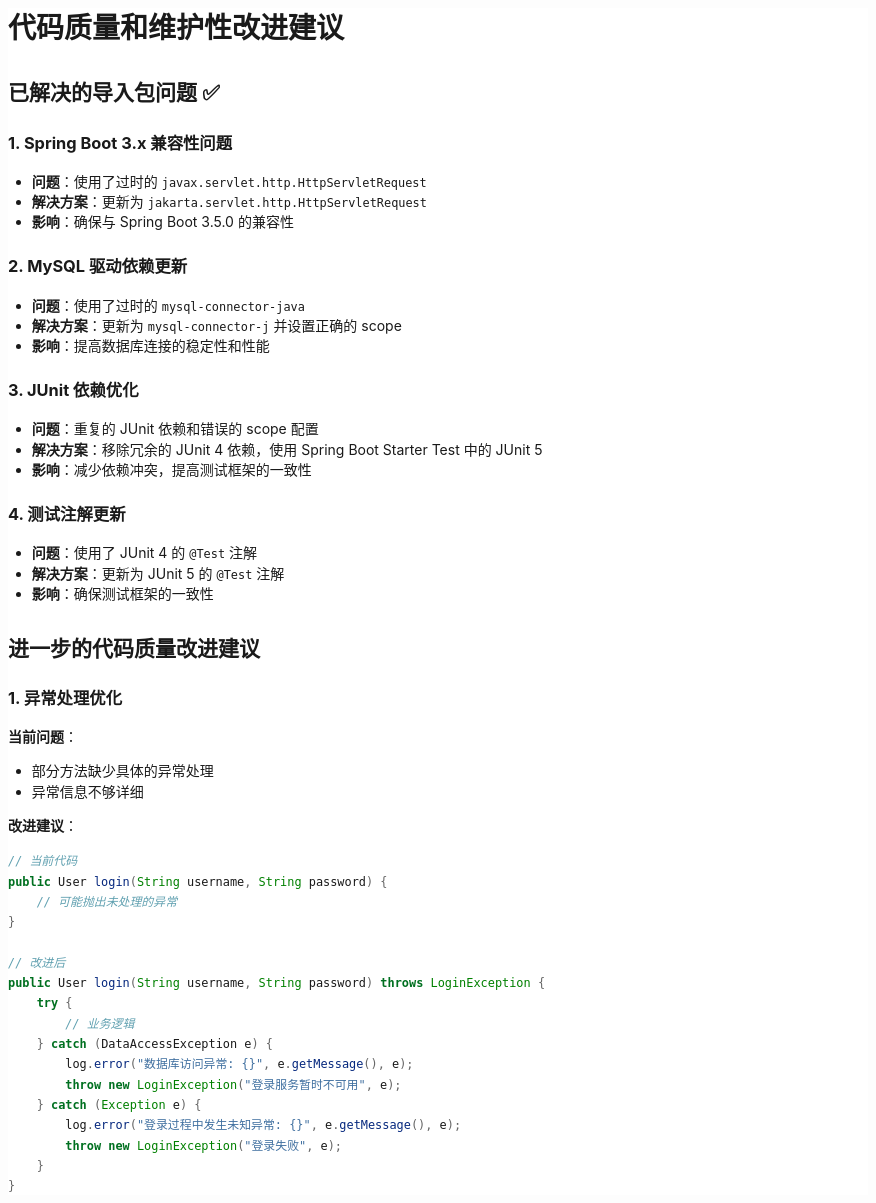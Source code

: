 # 代码质量和维护性改进建议

## 已解决的导入包问题 ✅

### 1. Spring Boot 3.x 兼容性问题
- **问题**：使用了过时的 `javax.servlet.http.HttpServletRequest`
- **解决方案**：更新为 `jakarta.servlet.http.HttpServletRequest`
- **影响**：确保与 Spring Boot 3.5.0 的兼容性

### 2. MySQL 驱动依赖更新
- **问题**：使用了过时的 `mysql-connector-java`
- **解决方案**：更新为 `mysql-connector-j` 并设置正确的 scope
- **影响**：提高数据库连接的稳定性和性能

### 3. JUnit 依赖优化
- **问题**：重复的 JUnit 依赖和错误的 scope 配置
- **解决方案**：移除冗余的 JUnit 4 依赖，使用 Spring Boot Starter Test 中的 JUnit 5
- **影响**：减少依赖冲突，提高测试框架的一致性

### 4. 测试注解更新
- **问题**：使用了 JUnit 4 的 `@Test` 注解
- **解决方案**：更新为 JUnit 5 的 `@Test` 注解
- **影响**：确保测试框架的一致性

## 进一步的代码质量改进建议

### 1. 异常处理优化

**当前问题**：
- 部分方法缺少具体的异常处理
- 异常信息不够详细

**改进建议**：
```java
// 当前代码
public User login(String username, String password) {
    // 可能抛出未处理的异常
}

// 改进后
public User login(String username, String password) throws LoginException {
    try {
        // 业务逻辑
    } catch (DataAccessException e) {
        log.error("数据库访问异常: {}", e.getMessage(), e);
        throw new LoginException("登录服务暂时不可用", e);
    } catch (Exception e) {
        log.error("登录过程中发生未知异常: {}", e.getMessage(), e);
        throw new LoginException("登录失败", e);
    }
}
```
